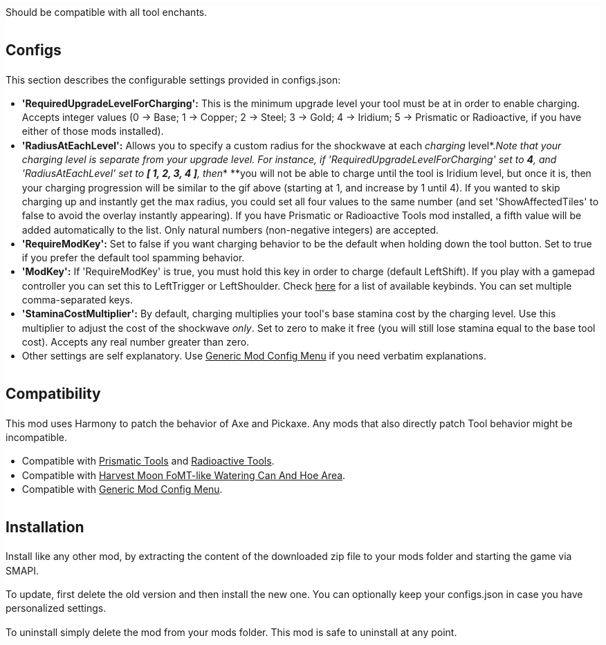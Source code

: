 Should be compatible with all tool enchants.

## Configs

This section describes the configurable settings provided in configs.json:

- **'RequiredUpgradeLevelForCharging':** This is the minimum upgrade level your tool must be at in order to enable charging. Accepts integer values (0 -> Base; 1 -> Copper; 2 -> Steel; 3 -> Gold; 4 -> Iridium; 5 -> Prismatic or Radioactive, if you have either of those mods installed).
- **'RadiusAtEachLevel':** Allows you to specify a custom radius for the shockwave at each *charging* level*.*Note that your charging level is separate from your upgrade level. For instance, if 'RequiredUpgradeLevelForCharging' set to **4**, and 'RadiusAtEachLevel' set to **[ 1, 2, 3, 4 ]**, then** **you will not be able to charge until the tool is Iridium level, but once it is, then your charging progression will be similar to the gif above (starting at 1, and increase by 1 until 4). If you wanted to skip charging up and instantly get the max radius, you could set all four values to the same number (and set 'ShowAffectedTiles' to false to avoid the overlay instantly appearing). If you have Prismatic or Radioactive Tools mod installed, a fifth value will be added automatically to the list. Only natural numbers (non-negative integers) are accepted.
- **'RequireModKey':** Set to false if you want charging behavior to be the default when holding down the tool button. Set to true if you prefer the default tool spamming behavior.
- **'ModKey':** If 'RequireModKey' is true, you must hold this key in order to charge (default LeftShift). If you play with a gamepad controller you can set this to LeftTrigger or LeftShoulder. Check [here](https://stardewcommunitywiki.com/Modding:Player_Guide/Key_Bindings) for a list of available keybinds. You can set multiple comma-separated keys.
- **'StaminaCostMultiplier':** By default, charging multiplies your tool's base stamina cost by the charging level. Use this multiplier to adjust the cost of the shockwave *only*. Set to zero to make it free (you will still lose stamina equal to the base tool cost). Accepts any real number greater than zero.
- Other settings are self explanatory. Use [Generic Mod Config Menu](https://www.nexusmods.com/stardewvalley/mods/5098) if you need verbatim explanations.

## Compatibility

This mod uses Harmony to patch the behavior of Axe and Pickaxe. Any mods that also directly patch Tool behavior might be incompatible.

- Compatible with [Prismatic Tools](https://www.nexusmods.com/stardewvalley/mods/2428) and [Radioactive Tools](https://www.nexusmods.com/stardewvalley/mods/7630).
- Compatible with [Harvest Moon FoMT-like Watering Can And Hoe Area](https://www.nexusmods.com/stardewvalley/mods/7851).
- Compatible with [Generic Mod Config Menu](https://www.nexusmods.com/stardewvalley/mods/5098).

## Installation

Install like any other mod, by extracting the content of the downloaded zip file to your mods folder and starting the game via SMAPI.

To update, first delete the old version and then install the new one. You can optionally keep your configs.json in case you have personalized settings.

To uninstall simply delete the mod from your mods folder. This mod is safe to uninstall at any point.

